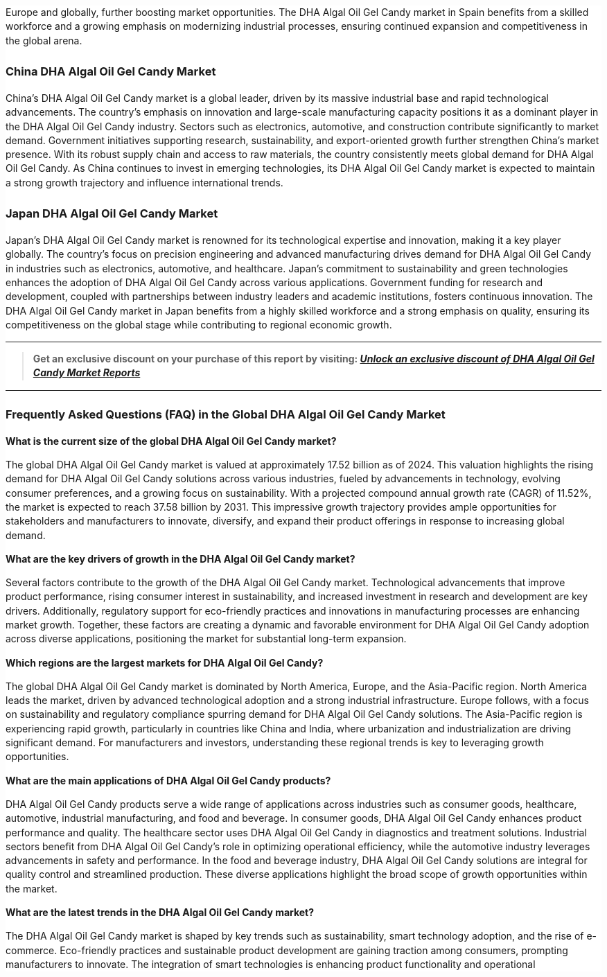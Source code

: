 Europe and globally, further boosting market opportunities. The DHA Algal Oil Gel Candy market in Spain benefits from a skilled workforce and a growing emphasis on modernizing industrial processes, ensuring continued expansion and competitiveness in the global arena.</p><h3>China DHA Algal Oil Gel Candy Market</h3><p>China&rsquo;s DHA Algal Oil Gel Candy market is a global leader, driven by its massive industrial base and rapid technological advancements. The country&rsquo;s emphasis on innovation and large-scale manufacturing capacity positions it as a dominant player in the DHA Algal Oil Gel Candy industry. Sectors such as electronics, automotive, and construction contribute significantly to market demand. Government initiatives supporting research, sustainability, and export-oriented growth further strengthen China&rsquo;s market presence. With its robust supply chain and access to raw materials, the country consistently meets global demand for DHA Algal Oil Gel Candy. As China continues to invest in emerging technologies, its DHA Algal Oil Gel Candy market is expected to maintain a strong growth trajectory and influence international trends.</p><h3>Japan DHA Algal Oil Gel Candy Market</h3><p>Japan&rsquo;s DHA Algal Oil Gel Candy market is renowned for its technological expertise and innovation, making it a key player globally. The country&rsquo;s focus on precision engineering and advanced manufacturing drives demand for DHA Algal Oil Gel Candy in industries such as electronics, automotive, and healthcare. Japan&rsquo;s commitment to sustainability and green technologies enhances the adoption of DHA Algal Oil Gel Candy across various applications. Government funding for research and development, coupled with partnerships between industry leaders and academic institutions, fosters continuous innovation. The DHA Algal Oil Gel Candy market in Japan benefits from a highly skilled workforce and a strong emphasis on quality, ensuring its competitiveness on the global stage while contributing to regional economic growth.</p><hr /><blockquote><p><strong>Get an exclusive discount on your purchase of this report by visiting: <em><a href="://marketresearchpulse.com/ask-for-discount/124332?utm_source=Github&amp;utm_medium=025">Unlock an exclusive discount of DHA Algal Oil Gel Candy Market Reports</a></em>&nbsp;</strong></p></blockquote><hr /><h3>Frequently Asked Questions (FAQ) in the Global DHA Algal Oil Gel Candy Market</h3><p><strong>What is the current size of the global DHA Algal Oil Gel Candy market?</strong></p><p>The global DHA Algal Oil Gel Candy market is valued at approximately 17.52 billion as of 2024. This valuation highlights the rising demand for DHA Algal Oil Gel Candy solutions across various industries, fueled by advancements in technology, evolving consumer preferences, and a growing focus on sustainability. With a projected compound annual growth rate (CAGR) of 11.52%, the market is expected to reach 37.58 billion by 2031. This impressive growth trajectory provides ample opportunities for stakeholders and manufacturers to innovate, diversify, and expand their product offerings in response to increasing global demand.</p><p><strong>What are the key drivers of growth in the DHA Algal Oil Gel Candy market?</strong></p><p>Several factors contribute to the growth of the DHA Algal Oil Gel Candy market. Technological advancements that improve product performance, rising consumer interest in sustainability, and increased investment in research and development are key drivers. Additionally, regulatory support for eco-friendly practices and innovations in manufacturing processes are enhancing market growth. Together, these factors are creating a dynamic and favorable environment for DHA Algal Oil Gel Candy adoption across diverse applications, positioning the market for substantial long-term expansion.</p><p><strong>Which regions are the largest markets for DHA Algal Oil Gel Candy?</strong></p><p>The global DHA Algal Oil Gel Candy market is dominated by North America, Europe, and the Asia-Pacific region. North America leads the market, driven by advanced technological adoption and a strong industrial infrastructure. Europe follows, with a focus on sustainability and regulatory compliance spurring demand for DHA Algal Oil Gel Candy solutions. The Asia-Pacific region is experiencing rapid growth, particularly in countries like China and India, where urbanization and industrialization are driving significant demand. For manufacturers and investors, understanding these regional trends is key to leveraging growth opportunities.</p><p><strong>What are the main applications of DHA Algal Oil Gel Candy products?</strong></p><p>DHA Algal Oil Gel Candy products serve a wide range of applications across industries such as consumer goods, healthcare, automotive, industrial manufacturing, and food and beverage. In consumer goods, DHA Algal Oil Gel Candy enhances product performance and quality. The healthcare sector uses DHA Algal Oil Gel Candy in diagnostics and treatment solutions. Industrial sectors benefit from DHA Algal Oil Gel Candy&rsquo;s role in optimizing operational efficiency, while the automotive industry leverages advancements in safety and performance. In the food and beverage industry, DHA Algal Oil Gel Candy solutions are integral for quality control and streamlined production. These diverse applications highlight the broad scope of growth opportunities within the market.</p><p><strong>What are the latest trends in the DHA Algal Oil Gel Candy market?</strong></p><p>The DHA Algal Oil Gel Candy market is shaped by key trends such as sustainability, smart technology adoption, and the rise of e-commerce. Eco-friendly practices and sustainable product development are gaining traction among consumers, prompting manufacturers to innovate. The integration of smart technologies is enhancing product functionality and operational